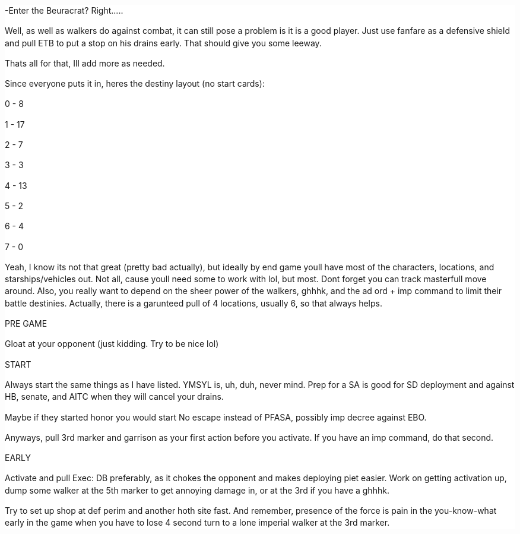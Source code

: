 
-Enter the Beuracrat? Right.....

 Well, as well as walkers do against combat, it can still pose a problem is it is a good player.  Just use fanfare as a defensive shield and pull ETB to put a stop on his drains early.  That should give you some leeway.


Thats all for that, Ill add more as needed.


 Since everyone puts it in, heres the destiny layout (no start cards):

 0 - 8

 1 - 17

 2 - 7

 3 - 3

 4 - 13

 5 - 2

 6 - 4

 7 - 0


 Yeah, I know its not that great (pretty bad actually), but ideally by end game youll have most of the characters, locations, and starships/vehicles out.  Not all, cause youll need some to work with lol, but most.  Dont forget you can track masterfull move around.  Also, you really want to depend on the sheer power of the walkers, ghhhk, and the ad ord + imp command to limit their battle destinies.  Actually, there is a garunteed pull of 4 locations, usually 6, so that always helps.


PRE GAME

 Gloat at your opponent (just kidding.  Try to be nice lol)


START

 Always start the same things as I have listed.  YMSYL is, uh, duh, never mind.  Prep for a SA is good for SD deployment and against HB, senate, and AITC when they will cancel your drains.


 Maybe if they started honor you would start No escape instead of PFASA, possibly imp decree against EBO.


 Anyways, pull 3rd marker and garrison as your first action before you activate.  If you have an imp command, do that second.  


EARLY

 Activate and pull Exec: DB preferably, as it chokes the opponent and makes deploying piet easier.  Work on getting activation up, dump some walker at the 5th marker to get annoying damage in, or at the 3rd if you have a ghhhk.  

 Try to set up shop at def perim and another hoth site fast.  And remember, presence of the force is pain in the you-know-what early in the game when you have to lose 4 second turn to a lone imperial walker at the 3rd marker.
